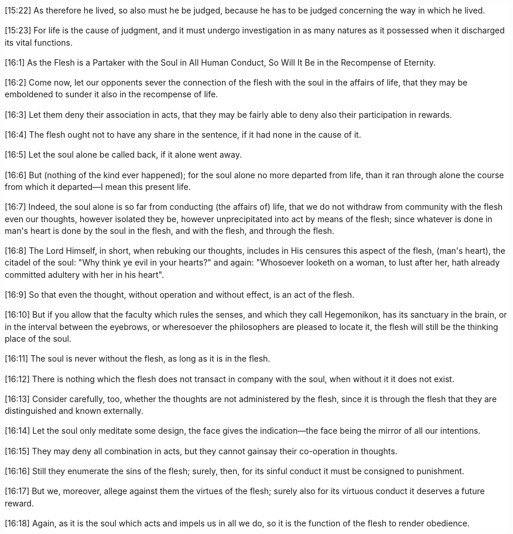 [15:22] As therefore he lived, so also must he be judged, because he has to be judged concerning the way in which he lived.

[15:23] For life is the cause of judgment, and it must undergo investigation in as many natures as it possessed when it discharged its vital functions.

[16:1] As the Flesh is a Partaker with the Soul in All Human Conduct, So Will It Be in the Recompense of Eternity.

[16:2] Come now, let our opponents sever the connection of the flesh with the soul in the affairs of life, that they may be emboldened to sunder it also in the recompense of life.

[16:3] Let them deny their association in acts, that they may be fairly able to deny also their participation in rewards.

[16:4] The flesh ought not to have any share in the sentence, if it had none in the cause of it.

[16:5] Let the soul alone be called back, if it alone went away.

[16:6] But (nothing of the kind ever happened); for the soul alone no more departed from life, than it ran through alone the course from which it departed—I mean this present life.

[16:7] Indeed, the soul alone is so far from conducting (the affairs of) life, that we do not withdraw from community with the flesh even our thoughts, however isolated they be, however unprecipitated into act by means of the flesh; since whatever is done in man's heart is done by the soul in the flesh, and with the flesh, and through the flesh.

[16:8] The Lord Himself, in short, when rebuking our thoughts, includes in His censures this aspect of the flesh, (man's heart), the citadel of the soul: "Why think ye evil in your hearts?" and again: "Whosoever looketh on a woman, to lust after her, hath already committed adultery with her in his heart".

[16:9] So that even the thought, without operation and without effect, is an act of the flesh.

[16:10] But if you allow that the faculty which rules the senses, and which they call Hegemonikon, has its sanctuary in the brain, or in the interval between the eyebrows, or wheresoever the philosophers are pleased to locate it, the flesh will still be the thinking place of the soul.

[16:11] The soul is never without the flesh, as long as it is in the flesh.

[16:12] There is nothing which the flesh does not transact in company with the soul, when without it it does not exist.

[16:13] Consider carefully, too, whether the thoughts are not administered by the flesh, since it is through the flesh that they are distinguished and known externally.

[16:14] Let the soul only meditate some design, the face gives the indication—the face being the mirror of all our intentions.

[16:15] They may deny all combination in acts, but they cannot gainsay their co-operation in thoughts.

[16:16] Still they enumerate the sins of the flesh; surely, then, for its sinful conduct it must be consigned to punishment.

[16:17] But we, moreover, allege against them the virtues of the flesh; surely also for its virtuous conduct it deserves a future reward.

[16:18] Again, as it is the soul which acts and impels us in all we do, so it is the function of the flesh to render obedience.
